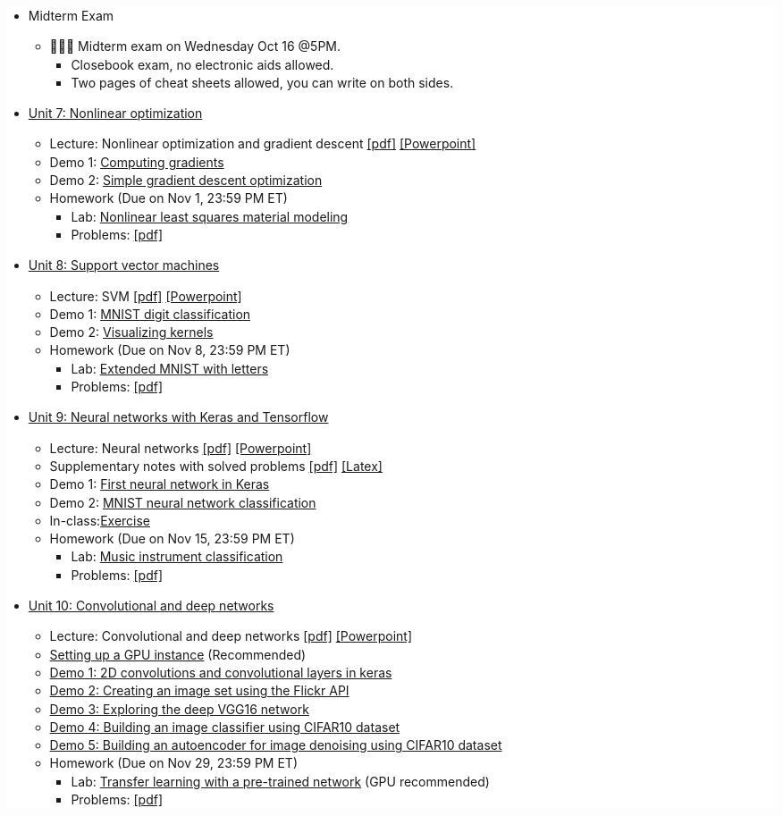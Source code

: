 * Midterm Exam
    * :bell::bell::bell: Midterm exam on Wednesday Oct 16 @5PM.
        * Closebook exam, no electronic aids allowed.
        * Two pages of cheat sheets allowed, you can write on both sides.

* [Unit 7:  Nonlinear optimization](./unit07_optim/readme.md)
    * Lecture:  Nonlinear optimization and gradient descent
    [[pdf]](./lectures/Lect07_Optim.pdf)
    [[Powerpoint]](./lectures/Lect07_Optim.pptx)     
    * Demo 1: [Computing gradients](./unit07_optim/demo1_computing_gradients.ipynb)
    * Demo 2: [Simple gradient descent optimization](./unit07_optim/demo2_grad_descent.ipynb)    
    * Homework (Due on Nov 1, 23:59 PM ET) 
        * Lab: [Nonlinear least squares material modeling](./unit07_optim/lab_nlls_partial.ipynb)
        * Problems: [[pdf]](./unit07_optim/prob/prob_optim.pdf)

* [Unit 8:  Support vector machines](./unit08_svm/readme.md)
    * Lecture:  SVM [[pdf]](./lectures/Lect08_SVM.pdf)
    [[Powerpoint]](./lectures/Lect08_SVM.pptx)       
    * Demo 1: [MNIST digit classification](./unit08_svm/demo_mnist_svm.ipynb)
    * Demo 2: [Visualizing kernels](./unit08_svm/demo2_kernels.ipynb)
    * Homework (Due on Nov 8, 23:59 PM ET) 
        * Lab: [Extended MNIST with letters](./unit08_svm/lab_emnist_partial.ipynb)    
        * Problems: [[pdf]](./unit08_svm/prob/prob_svm.pdf)

* [Unit 9: Neural networks with Keras and Tensorflow](./unit09_neural/readme.md)
    * Lecture:  Neural networks [[pdf]](./lectures/Lect09_NeuralNet.pdf)
    [[Powerpoint]](./lectures/Lect09_NeuralNet.pptx) 
    * Supplementary notes with solved problems [[pdf]](./unit09_neural/prob/supplementary_neural.pdf) [[Latex]](./unit09_neural/prob/supplementary_neural.tex)
    * Demo 1: [First neural network in Keras](./unit09_neural/demo1_synthetic.ipynb)
    * Demo 2: [MNIST neural network classification](./unit09_neural/demo2_mnist_neural.ipynb)
    * In-class:[Exercise](./unit09_neural/neural_inclass.ipynb)
    * Homework (Due on Nov 15, 23:59 PM ET) 
        * Lab: [Music instrument classification](./unit09_neural/lab_music_partial.ipynb)
        * Problems: [[pdf]](./unit09_neural/prob/prob_neural.pdf)

* [Unit 10:  Convolutional and deep networks](./unit10_cnn/readme.md)
    * Lecture:  Convolutional and deep networks
    [[pdf]](./lectures/Lect10_ConvNet.pdf)
    [[Powerpoint]](./lectures/Lect10_ConvNet.pptx)         
    * [Setting up a GPU instance](./GCP/getting_started.md) (Recommended)
    * [Demo 1: 2D convolutions and convolutional layers in keras](./unit10_cnn/demo1_convolutions.ipynb)
    * [Demo 2: Creating an image set using the Flickr API](./unit10_cnn/demo2_flickr_images.ipynb)
    * [Demo 3: Exploring the deep VGG16 network](./unit10_cnn/demo3_vgg16.ipynb)
    * [Demo 4: Building an image classifier using CIFAR10 dataset](./unit10_cnn/demo4_classifier.ipynb)
    * [Demo 5: Building an autoencoder for image denoising using CIFAR10 dataset](./unit10_cnn/demo5_autoencoder.ipynb)
    * Homework (Due on Nov 29, 23:59 PM ET) 
        * Lab: [Transfer learning with a pre-trained network](./unit10_cnn/lab_fine_tune_partial.ipynb)
    (GPU recommended)
        * Problems: [[pdf]](./unit10_cnn/prob/prob_cnn.pdf)
